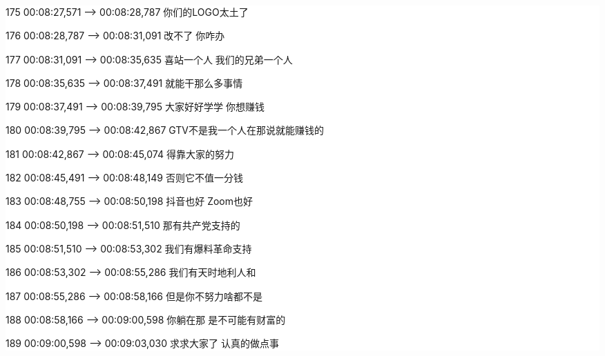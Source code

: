 175
00:08:27,571 –&gt; 00:08:28,787
你们的LOGO太土了
 
176
00:08:28,787 –&gt; 00:08:31,091
改不了 你咋办
 
177
00:08:31,091 –&gt; 00:08:35,635
喜站一个人 我们的兄弟一个人
 
178
00:08:35,635 –&gt; 00:08:37,491
就能干那么多事情
 
179
00:08:37,491 –&gt; 00:08:39,795
大家好好学学 你想赚钱
 
180
00:08:39,795 –&gt; 00:08:42,867
GTV不是我一个人在那说就能赚钱的
 
181
00:08:42,867 –&gt; 00:08:45,074
得靠大家的努力
 
182
00:08:45,491 –&gt; 00:08:48,149
否则它不值一分钱
 
183
00:08:48,755 –&gt; 00:08:50,198
抖音也好 Zoom也好
 
184
00:08:50,198 –&gt; 00:08:51,510
那有共产党支持的
 
185
00:08:51,510 –&gt; 00:08:53,302
我们有爆料革命支持
 
186
00:08:53,302 –&gt; 00:08:55,286
我们有天时地利人和
 
187
00:08:55,286 –&gt; 00:08:58,166
但是你不努力啥都不是
 
188
00:08:58,166 –&gt; 00:09:00,598
你躺在那 是不可能有财富的
 
189
00:09:00,598 –&gt; 00:09:03,030
求求大家了 认真的做点事
 